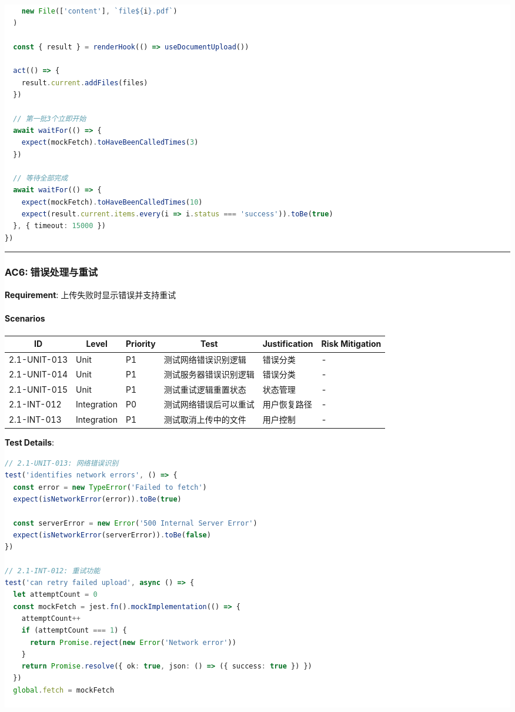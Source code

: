 ```typescript
    new File(['content'], `file${i}.pdf`)
  )
  
  const { result } = renderHook(() => useDocumentUpload())
  
  act(() => {
    result.current.addFiles(files)
  })
  
  // 第一批3个立即开始
  await waitFor(() => {
    expect(mockFetch).toHaveBeenCalledTimes(3)
  })
  
  // 等待全部完成
  await waitFor(() => {
    expect(mockFetch).toHaveBeenCalledTimes(10)
    expect(result.current.items.every(i => i.status === 'success')).toBe(true)
  }, { timeout: 15000 })
})
```

---

### AC6: 错误处理与重试

**Requirement**: 上传失败时显示错误并支持重试

#### Scenarios

| ID | Level | Priority | Test | Justification | Risk Mitigation |
|----|-------|----------|------|---------------|-----------------|
| 2.1-UNIT-013 | Unit | P1 | 测试网络错误识别逻辑 | 错误分类 | - |
| 2.1-UNIT-014 | Unit | P1 | 测试服务器错误识别逻辑 | 错误分类 | - |
| 2.1-UNIT-015 | Unit | P1 | 测试重试逻辑重置状态 | 状态管理 | - |
| 2.1-INT-012 | Integration | P0 | 测试网络错误后可以重试 | 用户恢复路径 | - |
| 2.1-INT-013 | Integration | P1 | 测试取消上传中的文件 | 用户控制 | - |

**Test Details**:

```typescript
// 2.1-UNIT-013: 网络错误识别
test('identifies network errors', () => {
  const error = new TypeError('Failed to fetch')
  expect(isNetworkError(error)).toBe(true)
  
  const serverError = new Error('500 Internal Server Error')
  expect(isNetworkError(serverError)).toBe(false)
})

// 2.1-INT-012: 重试功能
test('can retry failed upload', async () => {
  let attemptCount = 0
  const mockFetch = jest.fn().mockImplementation(() => {
    attemptCount++
    if (attemptCount === 1) {
      return Promise.reject(new Error('Network error'))
    }
    return Promise.resolve({ ok: true, json: () => ({ success: true }) })
  })
  global.fetch = mockFetch
  
```
